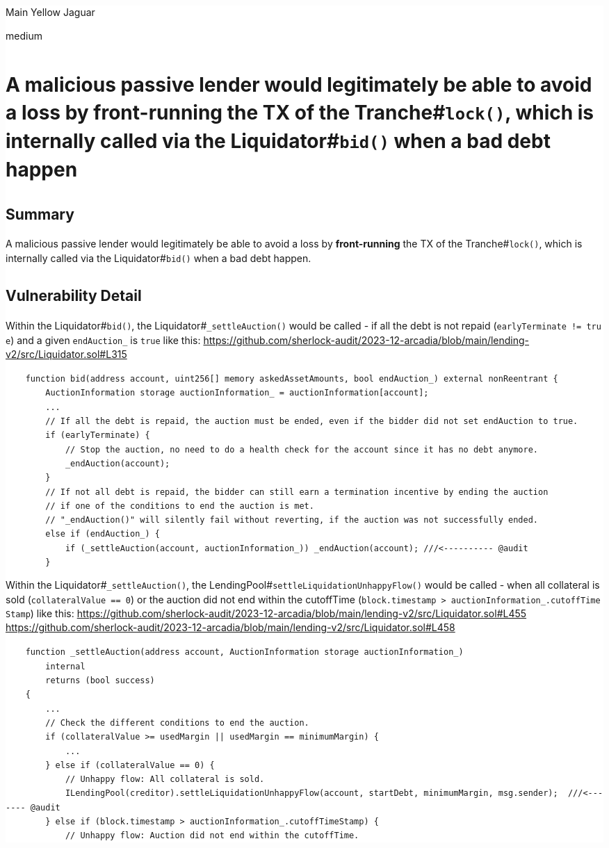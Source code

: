 Main Yellow Jaguar

medium

# A malicious passive lender would legitimately be able to avoid a loss by **front-running** the TX of the Tranche#`lock()`, which is internally called via the Liquidator#`bid()` when a bad debt happen

## Summary
A malicious passive lender would legitimately be able to avoid a loss by **front-running** the TX of the Tranche#`lock()`, which is internally called via the Liquidator#`bid()` when a bad debt happen.


## Vulnerability Detail

Within the Liquidator#`bid()`, the Liquidator#`_settleAuction()` would be called - if all the debt is not repaid (`earlyTerminate != true`) and a given `endAuction_` is `true` like this:
https://github.com/sherlock-audit/2023-12-arcadia/blob/main/lending-v2/src/Liquidator.sol#L315
```solidity
    function bid(address account, uint256[] memory askedAssetAmounts, bool endAuction_) external nonReentrant {
        AuctionInformation storage auctionInformation_ = auctionInformation[account];
        ...
        // If all the debt is repaid, the auction must be ended, even if the bidder did not set endAuction to true.
        if (earlyTerminate) {
            // Stop the auction, no need to do a health check for the account since it has no debt anymore.
            _endAuction(account);
        }
        // If not all debt is repaid, the bidder can still earn a termination incentive by ending the auction
        // if one of the conditions to end the auction is met.
        // "_endAuction()" will silently fail without reverting, if the auction was not successfully ended.
        else if (endAuction_) {
            if (_settleAuction(account, auctionInformation_)) _endAuction(account); ///<---------- @audit
        }
```

Within the Liquidator#`_settleAuction()`, the LendingPool#`settleLiquidationUnhappyFlow()` would be called - when all collateral is sold (`collateralValue == 0`) or the auction did not end within the cutoffTime (`block.timestamp > auctionInformation_.cutoffTimeStamp`) like this:
https://github.com/sherlock-audit/2023-12-arcadia/blob/main/lending-v2/src/Liquidator.sol#L455
https://github.com/sherlock-audit/2023-12-arcadia/blob/main/lending-v2/src/Liquidator.sol#L458
```solidity
    function _settleAuction(address account, AuctionInformation storage auctionInformation_)
        internal
        returns (bool success)
    {
        ...
        // Check the different conditions to end the auction.
        if (collateralValue >= usedMargin || usedMargin == minimumMargin) {
            ...
        } else if (collateralValue == 0) {
            // Unhappy flow: All collateral is sold.
            ILendingPool(creditor).settleLiquidationUnhappyFlow(account, startDebt, minimumMargin, msg.sender);  ///<------- @audit
        } else if (block.timestamp > auctionInformation_.cutoffTimeStamp) {
            // Unhappy flow: Auction did not end within the cutoffTime.
```